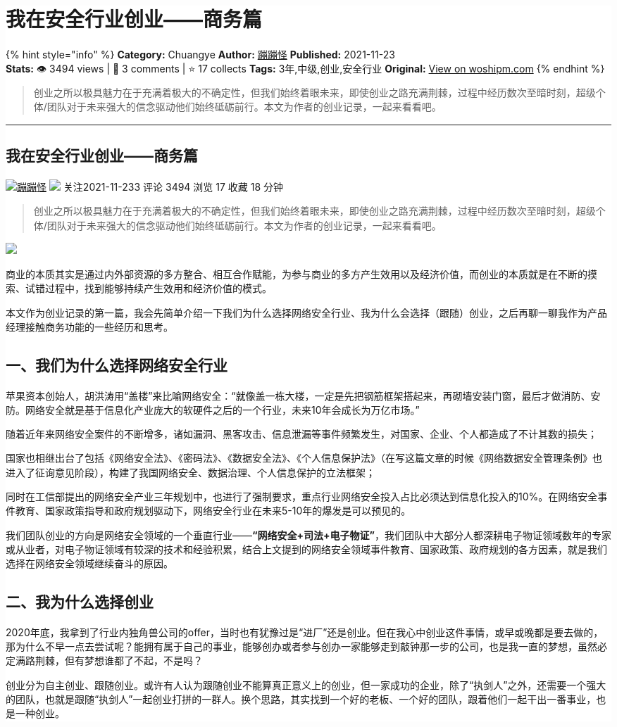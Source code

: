 # 我在安全行业创业——商务篇
{% hint style="info" %}
**Category:** Chuangye
**Author:** [蹦蹦怪](https://www.woshipm.com/u/631777)
**Published:** 2021-11-23  
**Stats:** 👁️ 3494 views | 💬 3 comments | ⭐ 17 collects
**Tags:** 3年,中级,创业,安全行业
**Original:** [View on woshipm.com](https://www.woshipm.com/chuangye/5213315.html)
{% endhint %}
> 创业之所以极具魅力在于充满着极大的不确定性，但我们始终着眼未来，即使创业之路充满荆棘，过程中经历数次至暗时刻，超级个体/团队对于未来强大的信念驱动他们始终砥砺前行。本文为作者的创业记录，一起来看看吧。

---

## 我在安全行业创业——商务篇

[![](https://image.woshipm.com/wp-files/2021/12/plqbNi8eEV5pze3I859R.jpeg!/both/72x72)](https://www.woshipm.com/u/631777)[蹦蹦怪](https://www.woshipm.com/u/631777) ![](https://static.woshipm.com/tag/1121_1@2x.png) 关注2021-11-233 评论 3494 浏览 17 收藏 18 分钟

> 创业之所以极具魅力在于充满着极大的不确定性，但我们始终着眼未来，即使创业之路充满荆棘，过程中经历数次至暗时刻，超级个体/团队对于未来强大的信念驱动他们始终砥砺前行。本文为作者的创业记录，一起来看看吧。

![](https://image.yunyingpai.com/wp/2021/11/9F8Cz2fKY7ppKUFApAng.png)

商业的本质其实是通过内外部资源的多方整合、相互合作赋能，为参与商业的多方产生效用以及经济价值，而创业的本质就是在不断的摸索、试错过程中，找到能够持续产生效用和经济价值的模式。

本文作为创业记录的第一篇，我会先简单介绍一下我们为什么选择网络安全行业、我为什么会选择（跟随）创业，之后再聊一聊我作为产品经理接触商务功能的一些经历和思考。

## 一、我们为什么选择网络安全行业

苹果资本创始人，胡洪涛用“盖楼”来比喻网络安全：“就像盖一栋大楼，一定是先把钢筋框架搭起来，再砌墙安装门窗，最后才做消防、安防。网络安全就是基于信息化产业庞大的软硬件之后的一个行业，未来10年会成长为万亿市场。”

随着近年来网络安全案件的不断增多，诸如漏洞、黑客攻击、信息泄漏等事件频繁发生，对国家、企业、个人都造成了不计其数的损失；

国家也相继出台了包括《网络安全法》、《密码法》、《数据安全法》、《个人信息保护法》（在写这篇文章的时候《网络数据安全管理条例》也进入了征询意见阶段），构建了我国网络安全、数据治理、个人信息保护的立法框架；

同时在工信部提出的网络安全产业三年规划中，也进行了强制要求，重点行业网络安全投入占比必须达到信息化投入的10%。在网络安全事件教育、国家政策指导和政府规划驱动下，网络安全行业在未来5-10年的爆发是可以预见的。

我们团队创业的方向是网络安全领域的一个垂直行业——**“网络安全+司法+电子物证”**，我们团队中大部分人都深耕电子物证领域数年的专家或从业者，对电子物证领域有较深的技术和经验积累，结合上文提到的网络安全领域事件教育、国家政策、政府规划的各方因素，就是我们选择在网络安全领域继续奋斗的原因。

## 二、我为什么选择创业

2020年底，我拿到了行业内独角兽公司的offer，当时也有犹豫过是“进厂”还是创业。但在我心中创业这件事情，或早或晚都是要去做的，那为什么不早一点去尝试呢？能拥有属于自己的事业，能够创办或者参与创办一家能够走到敲钟那一步的公司，也是我一直的梦想，虽然必定满路荆棘，但有梦想谁都了不起，不是吗？

创业分为自主创业、跟随创业。或许有人认为跟随创业不能算真正意义上的创业，但一家成功的企业，除了“执剑人”之外，还需要一个强大的团队，也就是跟随“执剑人”一起创业打拼的一群人。换个思路，其实找到一个好的老板、一个好的团队，跟着他们一起干出一番事业，也是一种创业。
